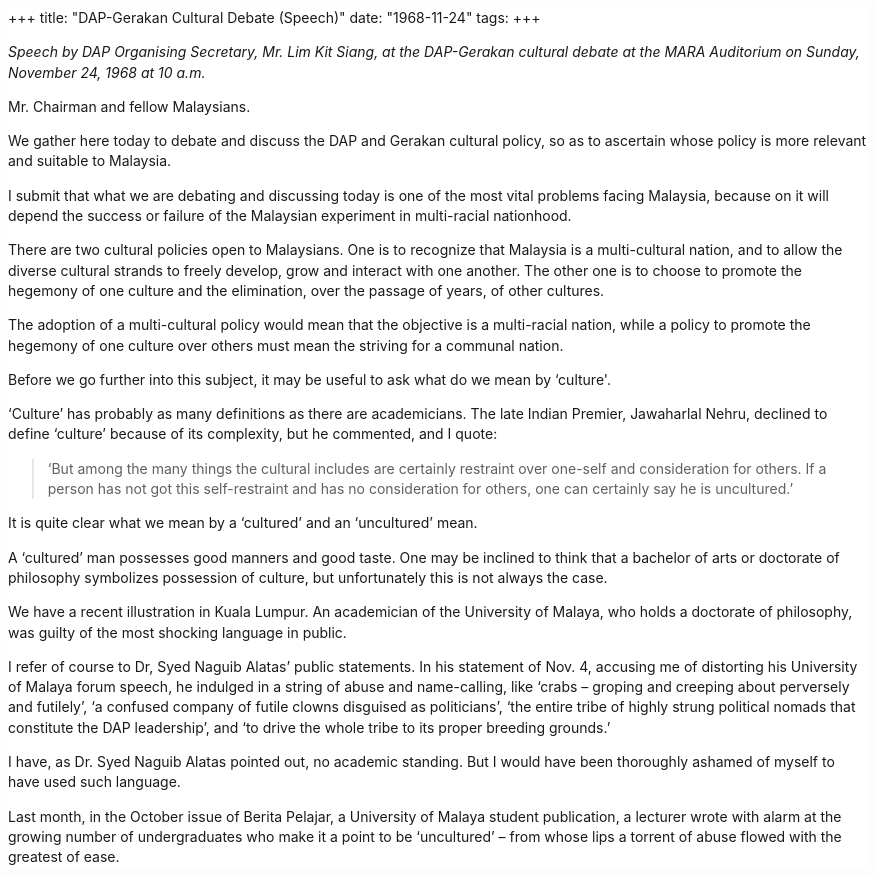 +++ 
title: "DAP-Gerakan Cultural Debate (Speech)"
date: "1968-11-24"
tags:
+++

_Speech by DAP Organising Secretary, Mr. Lim Kit Siang, at the DAP-Gerakan cultural debate at the MARA Auditorium on Sunday, November 24, 1968 at 10 a.m._

Mr. Chairman and fellow Malaysians.

We gather here today to debate and discuss the DAP and Gerakan cultural policy, so as to ascertain whose policy is more relevant and suitable to Malaysia.

I submit that what we are debating and discussing today is one of the most vital problems facing Malaysia, because on it will depend the success or failure of the Malaysian experiment in multi-racial nationhood.</u>

There are two cultural policies open to Malaysians. One is to recognize that Malaysia is a multi-cultural nation, and to allow the diverse cultural strands to freely develop, grow and interact with one another. The other one is to choose to promote the hegemony of one culture and the elimination, over the passage of years, of other cultures.

The adoption of a multi-cultural policy would mean that the objective is a multi-racial nation, while a policy to promote the hegemony of one culture over others must mean the striving for a communal nation.

Before we go further into this subject, it may be useful to ask what do we mean by ‘culture'.

‘Culture’ has probably as many definitions as there are academicians. The late Indian Premier, Jawaharlal Nehru, declined to define ‘culture’ because of its complexity, but he commented, and I quote:



<blockquote>‘But among the many things the cultural includes are certainly restraint over one-self and consideration for others. If a person has not got this self-restraint and has no consideration for others, one can certainly say he is uncultured.’</blockquote>



It is quite clear what we mean by a ‘cultured’ and an ‘uncultured’ mean.

A ‘cultured’ man possesses good manners and good taste. One may be inclined to think that a bachelor of arts or doctorate of philosophy symbolizes possession of culture, but unfortunately this is not always the case.

We have a recent illustration in Kuala Lumpur. An academician of the University of Malaya, who holds a doctorate of philosophy, was guilty of the most shocking language in public.

I refer of course to Dr, Syed Naguib Alatas’ public statements. In his statement of Nov. 4, accusing me of distorting his University of Malaya forum speech, he indulged in a string of abuse and name-calling, like ‘crabs – groping and creeping about perversely and futilely’, ‘a confused company of futile clowns disguised as politicians’, ‘the entire tribe of highly strung political nomads that constitute the DAP leadership’, and ‘to drive the whole tribe to its proper breeding grounds.’

I have, as Dr. Syed Naguib Alatas pointed out, no academic standing. But I would have been thoroughly ashamed of myself to have used such language.

Last month, in the October issue of Berita Pelajar, a University of Malaya student publication, a lecturer wrote with alarm at the growing number of undergraduates who make it a point to be ‘uncultured’ – from whose lips a torrent of abuse flowed with the greatest of ease.
